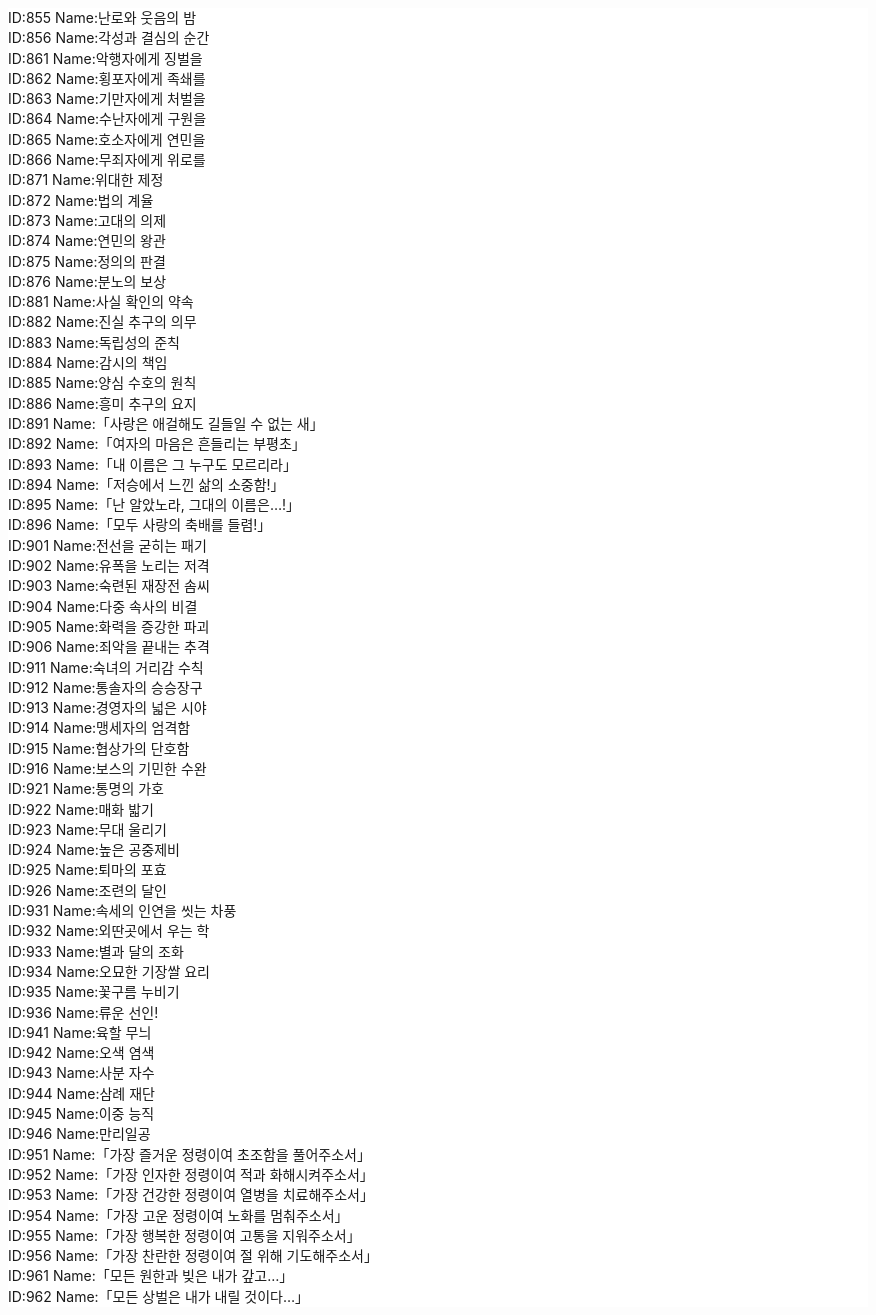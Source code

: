 ID:855 Name:난로와 웃음의 밤<br>
ID:856 Name:각성과 결심의 순간<br>
ID:861 Name:악행자에게 징벌을<br>
ID:862 Name:횡포자에게 족쇄를<br>
ID:863 Name:기만자에게 처벌을<br>
ID:864 Name:수난자에게 구원을<br>
ID:865 Name:호소자에게 연민을<br>
ID:866 Name:무죄자에게 위로를<br>
ID:871 Name:위대한 제정<br>
ID:872 Name:법의 계율<br>
ID:873 Name:고대의 의제<br>
ID:874 Name:연민의 왕관<br>
ID:875 Name:정의의 판결<br>
ID:876 Name:분노의 보상<br>
ID:881 Name:사실 확인의 약속<br>
ID:882 Name:진실 추구의 의무<br>
ID:883 Name:독립성의 준칙<br>
ID:884 Name:감시의 책임<br>
ID:885 Name:양심 수호의 원칙<br>
ID:886 Name:흥미 추구의 요지<br>
ID:891 Name:「사랑은 애걸해도 길들일 수 없는 새」<br>
ID:892 Name:「여자의 마음은 흔들리는 부평초」<br>
ID:893 Name:「내 이름은 그 누구도 모르리라」<br>
ID:894 Name:「저승에서 느낀 삶의 소중함!」<br>
ID:895 Name:「난 알았노라, 그대의 이름은…!」<br>
ID:896 Name:「모두 사랑의 축배를 들렴!」<br>
ID:901 Name:전선을 굳히는 패기<br>
ID:902 Name:유폭을 노리는 저격<br>
ID:903 Name:숙련된 재장전 솜씨<br>
ID:904 Name:다중 속사의 비결<br>
ID:905 Name:화력을 증강한 파괴<br>
ID:906 Name:죄악을 끝내는 추격<br>
ID:911 Name:숙녀의 거리감 수칙<br>
ID:912 Name:통솔자의 승승장구<br>
ID:913 Name:경영자의 넓은 시야<br>
ID:914 Name:맹세자의 엄격함<br>
ID:915 Name:협상가의 단호함<br>
ID:916 Name:보스의 기민한 수완<br>
ID:921 Name:통명의 가호<br>
ID:922 Name:매화 밟기<br>
ID:923 Name:무대 울리기<br>
ID:924 Name:높은 공중제비<br>
ID:925 Name:퇴마의 포효<br>
ID:926 Name:조련의 달인<br>
ID:931 Name:속세의 인연을 씻는 차풍<br>
ID:932 Name:외딴곳에서 우는 학<br>
ID:933 Name:별과 달의 조화<br>
ID:934 Name:오묘한 기장쌀 요리<br>
ID:935 Name:꽃구름 누비기<br>
ID:936 Name:류운 선인!<br>
ID:941 Name:육할 무늬<br>
ID:942 Name:오색 염색<br>
ID:943 Name:사분 자수<br>
ID:944 Name:삼례 재단<br>
ID:945 Name:이중 능직<br>
ID:946 Name:만리일공<br>
ID:951 Name:「가장 즐거운 정령이여 초조함을 풀어주소서」<br>
ID:952 Name:「가장 인자한 정령이여 적과 화해시켜주소서」<br>
ID:953 Name:「가장 건강한 정령이여 열병을 치료해주소서」<br>
ID:954 Name:「가장 고운 정령이여 노화를 멈춰주소서」<br>
ID:955 Name:「가장 행복한 정령이여 고통을 지워주소서」<br>
ID:956 Name:「가장 찬란한 정령이여 절 위해 기도해주소서」<br>
ID:961 Name:「모든 원한과 빚은 내가 갚고…」<br>
ID:962 Name:「모든 상벌은 내가 내릴 것이다…」<br>